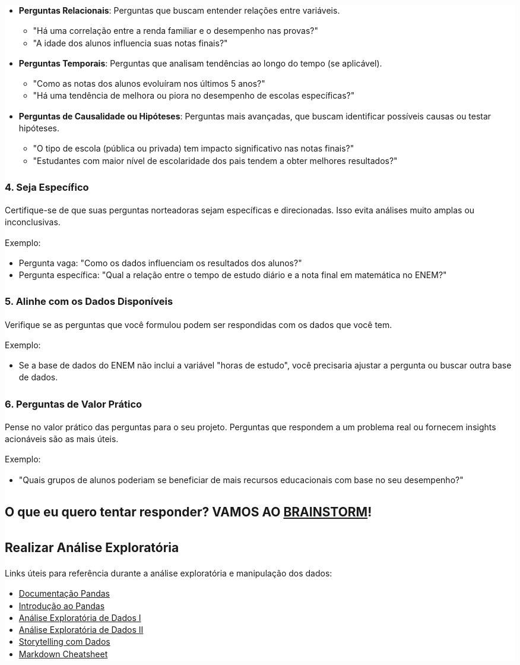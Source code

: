 - **Perguntas Relacionais**: Perguntas que buscam entender relações entre variáveis.
  - "Há uma correlação entre a renda familiar e o desempenho nas provas?"
  - "A idade dos alunos influencia suas notas finais?"

- **Perguntas Temporais**: Perguntas que analisam tendências ao longo do tempo (se aplicável).
  - "Como as notas dos alunos evoluíram nos últimos 5 anos?"
  - "Há uma tendência de melhora ou piora no desempenho de escolas específicas?"

- **Perguntas de Causalidade ou Hipóteses**: Perguntas mais avançadas, que buscam identificar possíveis causas ou testar hipóteses.
  - "O tipo de escola (pública ou privada) tem impacto significativo nas notas finais?"
  - "Estudantes com maior nível de escolaridade dos pais tendem a obter melhores resultados?"

### 4. Seja Específico
Certifique-se de que suas perguntas norteadoras sejam específicas e direcionadas. Isso evita análises muito amplas ou inconclusivas.

Exemplo:
- Pergunta vaga: "Como os dados influenciam os resultados dos alunos?"
- Pergunta específica: "Qual a relação entre o tempo de estudo diário e a nota final em matemática no ENEM?"

### 5. Alinhe com os Dados Disponíveis
Verifique se as perguntas que você formulou podem ser respondidas com os dados que você tem. 

Exemplo:
- Se a base de dados do ENEM não inclui a variável "horas de estudo", você precisaria ajustar a pergunta ou buscar outra base de dados.

### 6. **Perguntas de Valor Prático**
Pense no valor prático das perguntas para o seu projeto. Perguntas que respondem a um problema real ou fornecem insights acionáveis são as mais úteis.

Exemplo:
- "Quais grupos de alunos poderiam se beneficiar de mais recursos educacionais com base no seu desempenho?"

  
## O que eu quero tentar responder? VAMOS AO [BRAINSTORM](#material-da-aula)!

## Realizar Análise Exploratória
Links úteis para referência durante a análise exploratória e manipulação dos dados:
- [Documentação Pandas](https://pandas.pydata.org/docs/user_guide/index.html#user-guide)
- [Introdução ao Pandas](https://medium.com/tech-grupozap/introdu%C3%A7%C3%A3o-a-biblioteca-pandas-89fa8ed4fa38)
- [Análise Exploratória de Dados I](https://escoladedados.org/tutoriais/analise-exploratoria-de-dados/)
- [Análise Exploratória de Dados II](https://www.alura.com.br/artigos/analise-exploratoria)
- [Storytelling com Dados](https://medium.com/resumos-resenhas/storytelling-com-dados-resumo-fd63ebe4f704)
- [Markdown Cheatsheet](https://www.ibm.com/docs/en/watson-studio-local/1.2.3?topic=notebooks-markdown-jupyter-cheatsheet)
